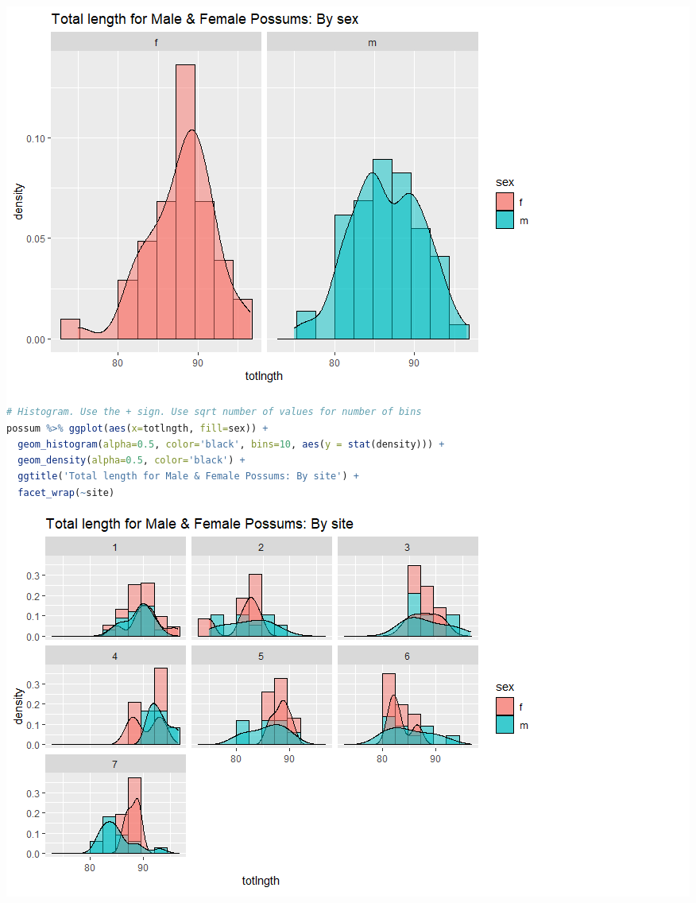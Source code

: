 ![](histogram_vignette_files/figure-html/unnamed-chunk-5-1.png)



```r
# Histogram. Use the + sign. Use sqrt number of values for number of bins
possum %>% ggplot(aes(x=totlngth, fill=sex)) +
  geom_histogram(alpha=0.5, color='black', bins=10, aes(y = stat(density))) +
  geom_density(alpha=0.5, color='black') +
  ggtitle('Total length for Male & Female Possums: By site') +
  facet_wrap(~site)
```

![](histogram_vignette_files/figure-html/unnamed-chunk-6-1.png)
